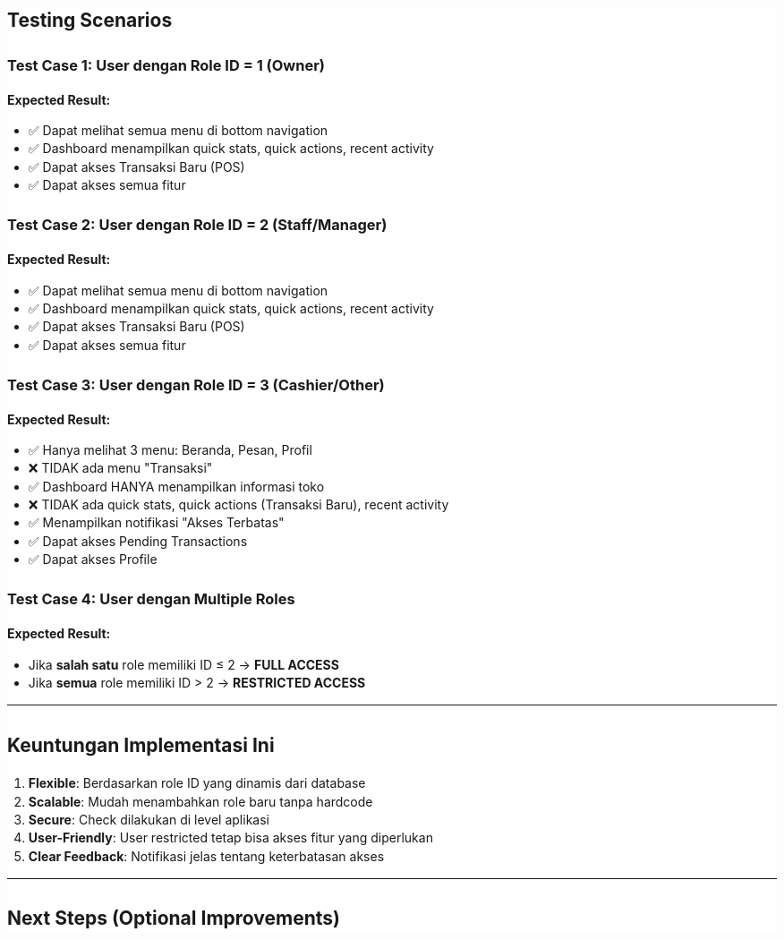 
## Testing Scenarios

### Test Case 1: User dengan Role ID = 1 (Owner)

**Expected Result:**

- ✅ Dapat melihat semua menu di bottom navigation
- ✅ Dashboard menampilkan quick stats, quick actions, recent activity
- ✅ Dapat akses Transaksi Baru (POS)
- ✅ Dapat akses semua fitur

### Test Case 2: User dengan Role ID = 2 (Staff/Manager)

**Expected Result:**

- ✅ Dapat melihat semua menu di bottom navigation
- ✅ Dashboard menampilkan quick stats, quick actions, recent activity
- ✅ Dapat akses Transaksi Baru (POS)
- ✅ Dapat akses semua fitur

### Test Case 3: User dengan Role ID = 3 (Cashier/Other)

**Expected Result:**

- ✅ Hanya melihat 3 menu: Beranda, Pesan, Profil
- ❌ TIDAK ada menu "Transaksi"
- ✅ Dashboard HANYA menampilkan informasi toko
- ❌ TIDAK ada quick stats, quick actions (Transaksi Baru), recent activity
- ✅ Menampilkan notifikasi "Akses Terbatas"
- ✅ Dapat akses Pending Transactions
- ✅ Dapat akses Profile

### Test Case 4: User dengan Multiple Roles

**Expected Result:**

- Jika **salah satu** role memiliki ID ≤ 2 → **FULL ACCESS**
- Jika **semua** role memiliki ID > 2 → **RESTRICTED ACCESS**

---

## Keuntungan Implementasi Ini

1. **Flexible**: Berdasarkan role ID yang dinamis dari database
2. **Scalable**: Mudah menambahkan role baru tanpa hardcode
3. **Secure**: Check dilakukan di level aplikasi
4. **User-Friendly**: User restricted tetap bisa akses fitur yang diperlukan
5. **Clear Feedback**: Notifikasi jelas tentang keterbatasan akses

---

## Next Steps (Optional Improvements)
